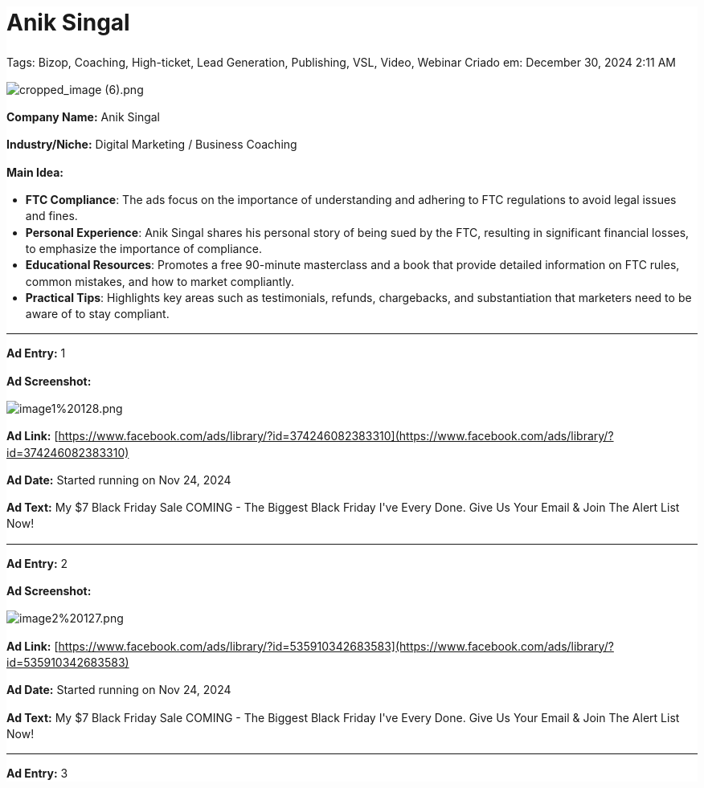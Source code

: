 # Anik Singal

Tags: Bizop, Coaching, High-ticket, Lead Generation, Publishing, VSL, Video, Webinar
Criado em: December 30, 2024 2:11 AM

![cropped_image (6).png](cropped_image_(6)%202.png)

**Company Name:** Anik Singal

**Industry/Niche:** Digital Marketing / Business Coaching

**Main Idea:**

- **FTC Compliance**: The ads focus on the importance of understanding and adhering to FTC regulations to avoid legal issues and fines.
- **Personal Experience**: Anik Singal shares his personal story of being sued by the FTC, resulting in significant financial losses, to emphasize the importance of compliance.
- **Educational Resources**: Promotes a free 90-minute masterclass and a book that provide detailed information on FTC rules, common mistakes, and how to market compliantly.
- **Practical Tips**: Highlights key areas such as testimonials, refunds, chargebacks, and substantiation that marketers need to be aware of to stay compliant.

---

**Ad Entry:** 1

**Ad Screenshot:**

![image1%20128.png](image1%20128.png)

**Ad Link:** [https://www.facebook.com/ads/library/?id=374246082383310](https://www.facebook.com/ads/library/?id=374246082383310)

**Ad Date:** Started running on Nov 24, 2024

**Ad Text:** My $7 Black Friday Sale COMING - The Biggest Black Friday I've Every Done. Give Us Your Email & Join The Alert List Now!

- ---------------------------------------------------------------------

**Ad Entry:** 2

**Ad Screenshot:**

![image2%20127.png](image2%20127.png)

**Ad Link:** [https://www.facebook.com/ads/library/?id=535910342683583](https://www.facebook.com/ads/library/?id=535910342683583)

**Ad Date:** Started running on Nov 24, 2024

**Ad Text:** My $7 Black Friday Sale COMING - The Biggest Black Friday I've Every Done. Give Us Your Email & Join The Alert List Now!

- ---------------------------------------------------------------------

**Ad Entry:** 3
